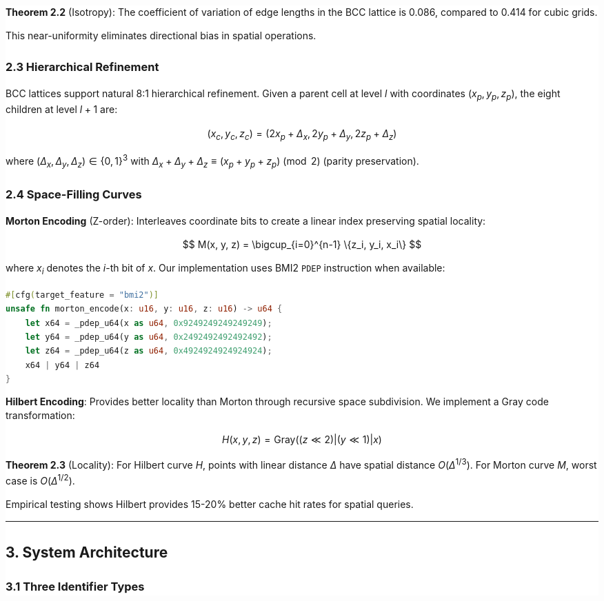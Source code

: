 **Theorem 2.2** (Isotropy): The coefficient of variation of edge lengths in the BCC lattice is 0.086, compared to 0.414 for cubic grids.

This near-uniformity eliminates directional bias in spatial operations.

### 2.3 Hierarchical Refinement

BCC lattices support natural 8:1 hierarchical refinement. Given a parent cell at level $l$ with coordinates $(x_p, y_p, z_p)$, the eight children at level $l+1$ are:

$$
(x_c, y_c, z_c) = (2x_p + \Delta_x, 2y_p + \Delta_y, 2z_p + \Delta_z)
$$

where $(\Delta_x, \Delta_y, \Delta_z) \in \{0, 1\}^3$ with $\Delta_x + \Delta_y + \Delta_z \equiv (x_p + y_p + z_p) \pmod{2}$ (parity preservation).

### 2.4 Space-Filling Curves

**Morton Encoding** (Z-order): Interleaves coordinate bits to create a linear index preserving spatial locality:

$$
M(x, y, z) = \bigcup_{i=0}^{n-1} \{z_i, y_i, x_i\}
$$

where $x_i$ denotes the $i$-th bit of $x$. Our implementation uses BMI2 `PDEP` instruction when available:

```rust
#[cfg(target_feature = "bmi2")]
unsafe fn morton_encode(x: u16, y: u16, z: u16) -> u64 {
    let x64 = _pdep_u64(x as u64, 0x9249249249249249);
    let y64 = _pdep_u64(y as u64, 0x2492492492492492);
    let z64 = _pdep_u64(z as u64, 0x4924924924924924);
    x64 | y64 | z64
}
```

**Hilbert Encoding**: Provides better locality than Morton through recursive space subdivision. We implement a Gray code transformation:

$$
H(x, y, z) = \text{Gray}((z \ll 2) | (y \ll 1) | x)
$$

**Theorem 2.3** (Locality): For Hilbert curve $H$, points with linear distance $\Delta$ have spatial distance $O(\Delta^{1/3})$. For Morton curve $M$, worst case is $O(\Delta^{1/2})$.

Empirical testing shows Hilbert provides 15-20% better cache hit rates for spatial queries.

---

## 3. System Architecture

### 3.1 Three Identifier Types

